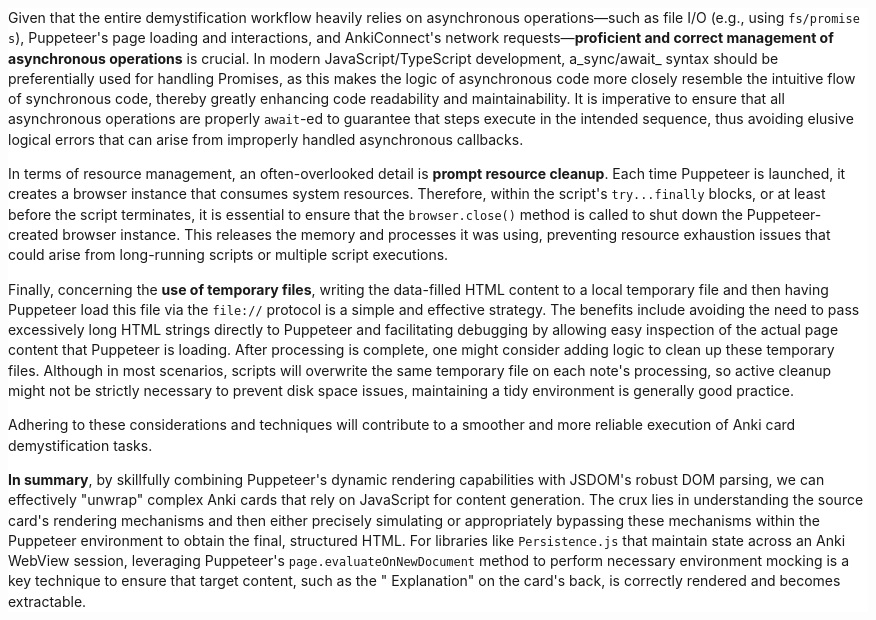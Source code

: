 Given that the entire demystification workflow heavily relies on asynchronous operations—such as file I/O (e.g., using
`fs/promises`), Puppeteer's page loading and interactions, and AnkiConnect's network requests—**proficient and correct
management of asynchronous operations** is crucial. In modern JavaScript/TypeScript development, a_sync/await_ syntax
should be preferentially used for handling Promises, as this makes the logic of asynchronous code more closely resemble
the intuitive flow of synchronous code, thereby greatly enhancing code readability and maintainability. It is imperative
to ensure that all asynchronous operations are properly `await`-ed to guarantee that steps execute in the intended
sequence, thus avoiding elusive logical errors that can arise from improperly handled asynchronous callbacks.

In terms of resource management, an often-overlooked detail is **prompt resource cleanup**. Each time Puppeteer is
launched, it creates a browser instance that consumes system resources. Therefore, within the script's `try...finally`
blocks, or at least before the script terminates, it is essential to ensure that the `browser.close()` method is called
to shut down the Puppeteer-created browser instance. This releases the memory and processes it was using, preventing
resource exhaustion issues that could arise from long-running scripts or multiple script executions.

Finally, concerning the **use of temporary files**, writing the data-filled HTML content to a local temporary file and
then having Puppeteer load this file via the `file://` protocol is a simple and effective strategy. The benefits include
avoiding the need to pass excessively long HTML strings directly to Puppeteer and facilitating debugging by allowing
easy inspection of the actual page content that Puppeteer is loading. After processing is complete, one might consider
adding logic to clean up these temporary files. Although in most scenarios, scripts will overwrite the same temporary
file on each note's processing, so active cleanup might not be strictly necessary to prevent disk space issues,
maintaining a tidy environment is generally good practice.

Adhering to these considerations and techniques will contribute to a smoother and more reliable execution of Anki card
demystification tasks.

**In summary**, by skillfully combining Puppeteer's dynamic rendering capabilities with JSDOM's robust DOM parsing, we
can effectively "unwrap" complex Anki cards that rely on JavaScript for content generation. The crux lies in
understanding the source card's rendering mechanisms and then either precisely simulating or appropriately bypassing
these mechanisms within the Puppeteer environment to obtain the final, structured HTML. For libraries like
`Persistence.js` that maintain state across an Anki WebView session, leveraging Puppeteer's `page.evaluateOnNewDocument`
method to perform necessary environment mocking is a key technique to ensure that target content, such as the "
Explanation" on the card's back, is correctly rendered and becomes extractable.
